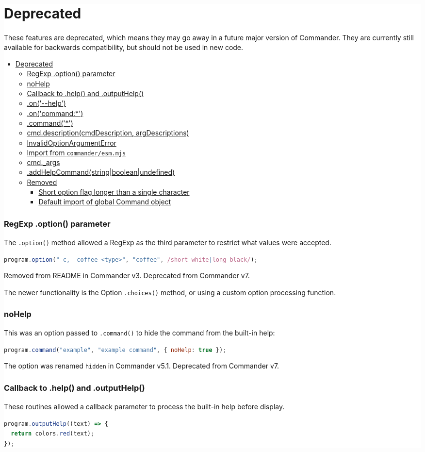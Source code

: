 # Deprecated

These features are deprecated, which means they may go away in a future major version of Commander.
They are currently still available for backwards compatibility, but should not be used in new code.

- [Deprecated](#deprecated)
  - [RegExp .option() parameter](#regexp-option-parameter)
  - [noHelp](#nohelp)
  - [Callback to .help() and .outputHelp()](#callback-to-help-and-outputhelp)
  - [.on('--help')](#on--help)
  - [.on('command:\*')](#oncommand)
  - [.command('\*')](#command)
  - [cmd.description(cmdDescription, argDescriptions)](#cmddescriptioncmddescription-argdescriptions)
  - [InvalidOptionArgumentError](#invalidoptionargumenterror)
  - [Import from `commander/esm.mjs`](#import-from-commanderesmmjs)
  - [cmd.\_args](#cmd_args)
  - [.addHelpCommand(string|boolean|undefined)](#addhelpcommandstringbooleanundefined)
  - [Removed](#removed)
    - [Short option flag longer than a single character](#short-option-flag-longer-than-a-single-character)
    - [Default import of global Command object](#default-import-of-global-command-object)

### RegExp .option() parameter

The `.option()` method allowed a RegExp as the third parameter to restrict what values were accepted.

```js
program.option("-c,--coffee <type>", "coffee", /short-white|long-black/);
```

Removed from README in Commander v3. Deprecated from Commander v7.

The newer functionality is the Option `.choices()` method, or using a custom option processing function.

### noHelp

This was an option passed to `.command()` to hide the command from the built-in help:

```js
program.command("example", "example command", { noHelp: true });
```

The option was renamed `hidden` in Commander v5.1. Deprecated from Commander v7.

### Callback to .help() and .outputHelp()

These routines allowed a callback parameter to process the built-in help before display.

```js
program.outputHelp((text) => {
  return colors.red(text);
});
```
